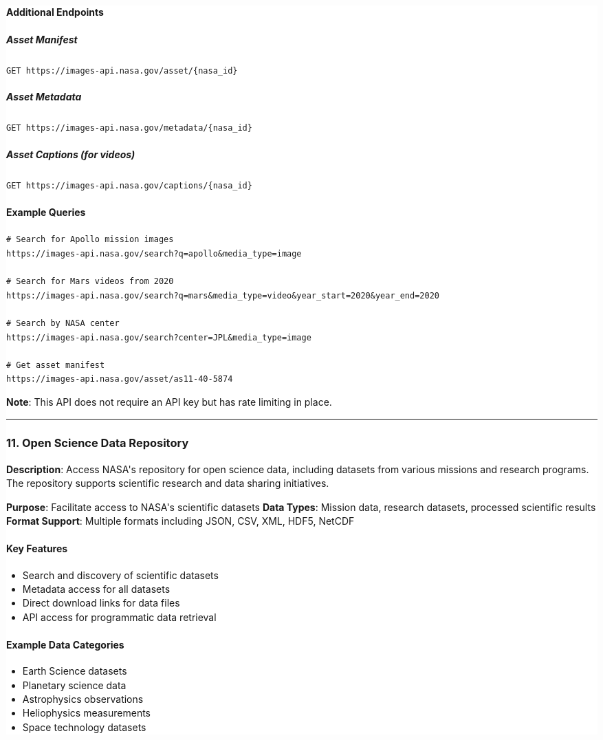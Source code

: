 #### Additional Endpoints

##### Asset Manifest
```
GET https://images-api.nasa.gov/asset/{nasa_id}
```

##### Asset Metadata
```
GET https://images-api.nasa.gov/metadata/{nasa_id}
```

##### Asset Captions (for videos)
```
GET https://images-api.nasa.gov/captions/{nasa_id}
```

#### Example Queries
```
# Search for Apollo mission images
https://images-api.nasa.gov/search?q=apollo&media_type=image

# Search for Mars videos from 2020
https://images-api.nasa.gov/search?q=mars&media_type=video&year_start=2020&year_end=2020

# Search by NASA center
https://images-api.nasa.gov/search?center=JPL&media_type=image

# Get asset manifest
https://images-api.nasa.gov/asset/as11-40-5874
```

**Note**: This API does not require an API key but has rate limiting in place.

---

### 11. Open Science Data Repository

**Description**: Access NASA's repository for open science data, including datasets from various missions and research programs. The repository supports scientific research and data sharing initiatives.

**Purpose**: Facilitate access to NASA's scientific datasets
**Data Types**: Mission data, research datasets, processed scientific results
**Format Support**: Multiple formats including JSON, CSV, XML, HDF5, NetCDF

#### Key Features
- Search and discovery of scientific datasets
- Metadata access for all datasets
- Direct download links for data files
- API access for programmatic data retrieval

#### Example Data Categories
- Earth Science datasets
- Planetary science data
- Astrophysics observations
- Heliophysics measurements
- Space technology datasets
